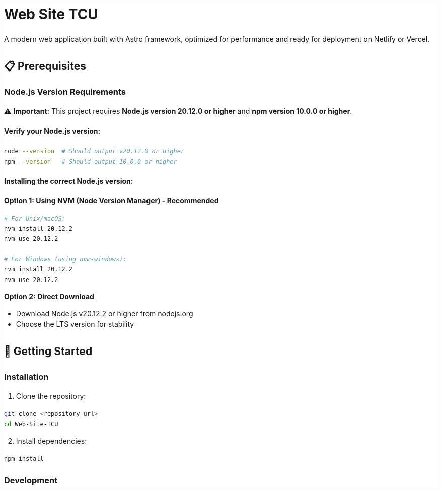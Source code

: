 # Web Site TCU

A modern web application built with Astro framework, optimized for performance and ready for deployment on Netlify or Vercel.

## 📋 Prerequisites

### Node.js Version Requirements

⚠️ **Important:** This project requires **Node.js version 20.12.0 or higher** and **npm version 10.0.0 or higher**.

#### Verify your Node.js version:
```bash
node --version  # Should output v20.12.0 or higher
npm --version   # Should output 10.0.0 or higher
```

#### Installing the correct Node.js version:

**Option 1: Using NVM (Node Version Manager) - Recommended**
```bash
# For Unix/macOS:
nvm install 20.12.2
nvm use 20.12.2

# For Windows (using nvm-windows):
nvm install 20.12.2
nvm use 20.12.2
```

**Option 2: Direct Download**
- Download Node.js v20.12.2 or higher from [nodejs.org](https://nodejs.org/)
- Choose the LTS version for stability

## 🚀 Getting Started

### Installation

1. Clone the repository:
```bash
git clone <repository-url>
cd Web-Site-TCU
```

2. Install dependencies:
```bash
npm install
```

### Development
